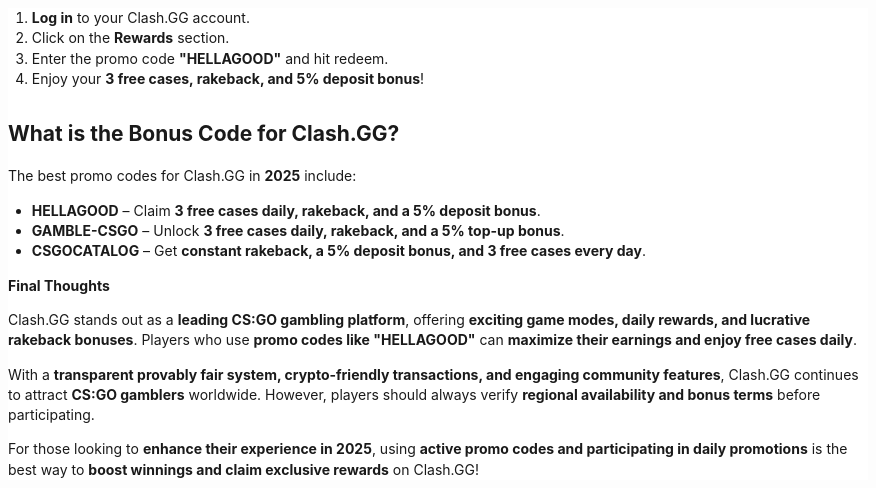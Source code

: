 1.  **Log in** to your Clash.GG account.
2.  Click on the **Rewards** section.
3.  Enter the promo code **"HELLAGOOD"** and hit redeem.
4.  Enjoy your **3 free cases, rakeback, and 5% deposit bonus**!

## **What is the Bonus Code for Clash.GG?**

The best promo codes for Clash.GG in **2025** include:

*   **HELLAGOOD** – Claim **3 free cases daily, rakeback, and a 5% deposit bonus**.
*   **GAMBLE-CSGO** – Unlock **3 free cases daily, rakeback, and a 5% top-up bonus**.
*   **CSGOCATALOG** – Get **constant rakeback, a 5% deposit bonus, and 3 free cases every day**.

**Final Thoughts**

Clash.GG stands out as a **leading CS:GO gambling platform**, offering **exciting game modes, daily rewards, and lucrative rakeback bonuses**. Players who use **promo codes like "HELLAGOOD"** can **maximize their earnings and enjoy free cases daily**.

With a **transparent provably fair system, crypto-friendly transactions, and engaging community features**, Clash.GG continues to attract **CS:GO gamblers** worldwide. However, players should always verify **regional availability and bonus terms** before participating.

For those looking to **enhance their experience in 2025**, using **active promo codes and participating in daily promotions** is the best way to **boost winnings and claim exclusive rewards** on Clash.GG!

